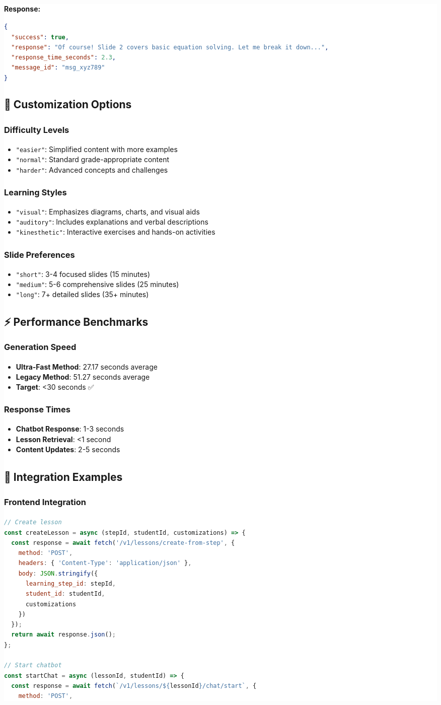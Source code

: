 **Response:**
```json
{
  "success": true,
  "response": "Of course! Slide 2 covers basic equation solving. Let me break it down...",
  "response_time_seconds": 2.3,
  "message_id": "msg_xyz789"
}
```

## 🎨 Customization Options

### Difficulty Levels
- `"easier"`: Simplified content with more examples
- `"normal"`: Standard grade-appropriate content
- `"harder"`: Advanced concepts and challenges

### Learning Styles
- `"visual"`: Emphasizes diagrams, charts, and visual aids
- `"auditory"`: Includes explanations and verbal descriptions
- `"kinesthetic"`: Interactive exercises and hands-on activities

### Slide Preferences
- `"short"`: 3-4 focused slides (15 minutes)
- `"medium"`: 5-6 comprehensive slides (25 minutes)
- `"long"`: 7+ detailed slides (35+ minutes)

## ⚡ Performance Benchmarks

### Generation Speed
- **Ultra-Fast Method**: 27.17 seconds average
- **Legacy Method**: 51.27 seconds average
- **Target**: <30 seconds ✅

### Response Times
- **Chatbot Response**: 1-3 seconds
- **Lesson Retrieval**: <1 second
- **Content Updates**: 2-5 seconds

## 🔧 Integration Examples

### Frontend Integration
```javascript
// Create lesson
const createLesson = async (stepId, studentId, customizations) => {
  const response = await fetch('/v1/lessons/create-from-step', {
    method: 'POST',
    headers: { 'Content-Type': 'application/json' },
    body: JSON.stringify({
      learning_step_id: stepId,
      student_id: studentId,
      customizations
    })
  });
  return await response.json();
};

// Start chatbot
const startChat = async (lessonId, studentId) => {
  const response = await fetch(`/v1/lessons/${lessonId}/chat/start`, {
    method: 'POST',
```
